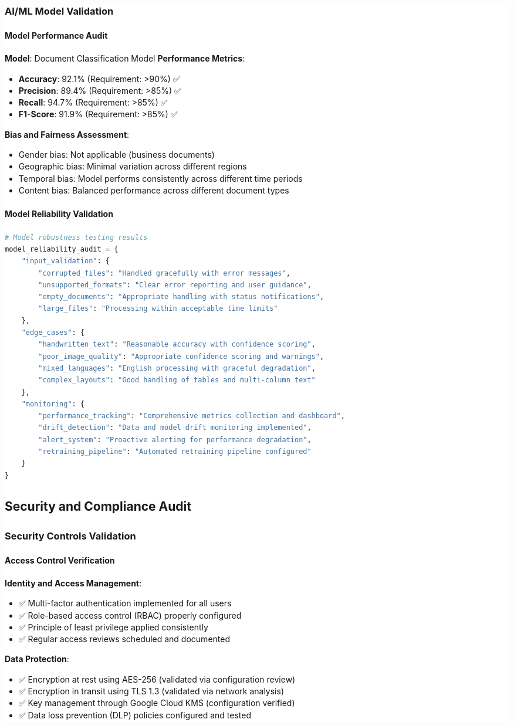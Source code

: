 ### AI/ML Model Validation
#### Model Performance Audit
**Model**: Document Classification Model
**Performance Metrics**:
- **Accuracy**: 92.1% (Requirement: >90%) ✅
- **Precision**: 89.4% (Requirement: >85%) ✅
- **Recall**: 94.7% (Requirement: >85%) ✅
- **F1-Score**: 91.9% (Requirement: >85%) ✅

**Bias and Fairness Assessment**:
- Gender bias: Not applicable (business documents)
- Geographic bias: Minimal variation across different regions
- Temporal bias: Model performs consistently across different time periods
- Content bias: Balanced performance across different document types

#### Model Reliability Validation
```python
# Model robustness testing results
model_reliability_audit = {
    "input_validation": {
        "corrupted_files": "Handled gracefully with error messages",
        "unsupported_formats": "Clear error reporting and user guidance",
        "empty_documents": "Appropriate handling with status notifications",
        "large_files": "Processing within acceptable time limits"
    },
    "edge_cases": {
        "handwritten_text": "Reasonable accuracy with confidence scoring",
        "poor_image_quality": "Appropriate confidence scoring and warnings",
        "mixed_languages": "English processing with graceful degradation",
        "complex_layouts": "Good handling of tables and multi-column text"
    },
    "monitoring": {
        "performance_tracking": "Comprehensive metrics collection and dashboard",
        "drift_detection": "Data and model drift monitoring implemented",
        "alert_system": "Proactive alerting for performance degradation",
        "retraining_pipeline": "Automated retraining pipeline configured"
    }
}
```

## Security and Compliance Audit
### Security Controls Validation
#### Access Control Verification
**Identity and Access Management**:
- ✅ Multi-factor authentication implemented for all users
- ✅ Role-based access control (RBAC) properly configured
- ✅ Principle of least privilege applied consistently
- ✅ Regular access reviews scheduled and documented

**Data Protection**:
- ✅ Encryption at rest using AES-256 (validated via configuration review)
- ✅ Encryption in transit using TLS 1.3 (validated via network analysis)
- ✅ Key management through Google Cloud KMS (configuration verified)
- ✅ Data loss prevention (DLP) policies configured and tested
